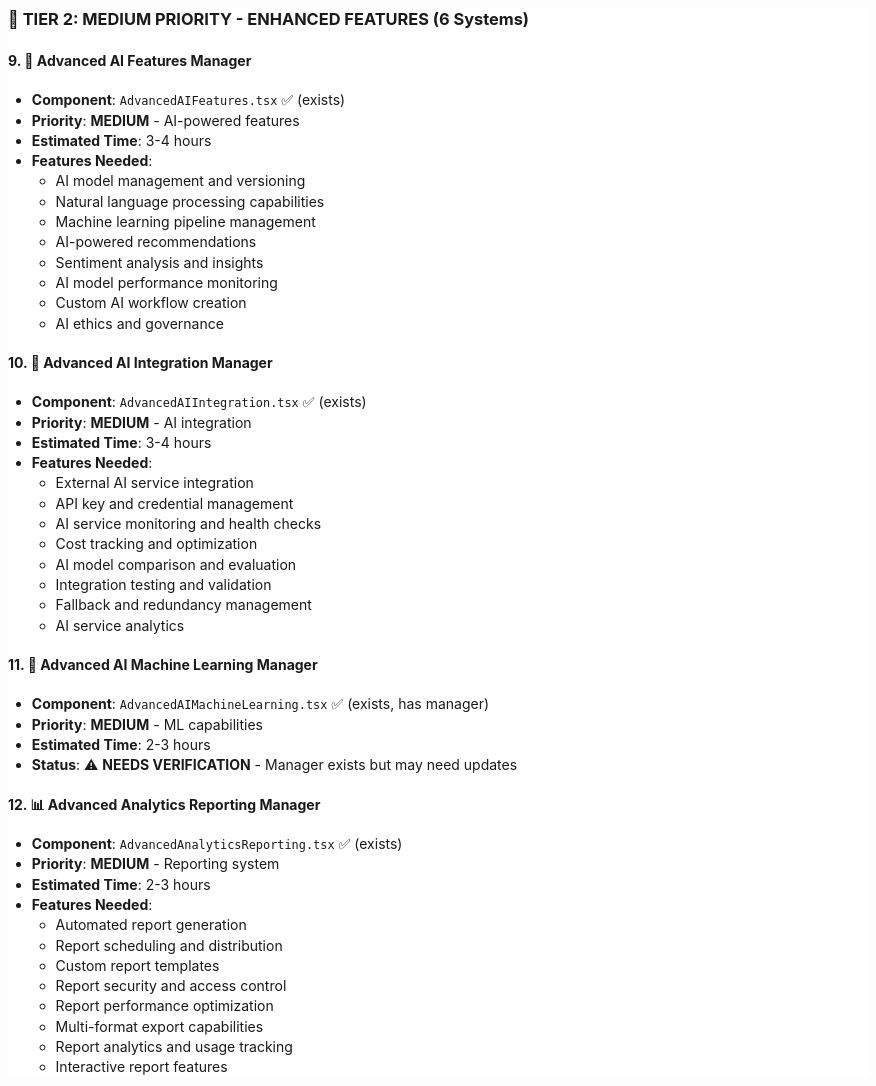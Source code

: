 
### 🚀 **TIER 2: MEDIUM PRIORITY - ENHANCED FEATURES** (6 Systems)

#### **9. 🤖 Advanced AI Features Manager**
- **Component**: `AdvancedAIFeatures.tsx` ✅ (exists)
- **Priority**: **MEDIUM** - AI-powered features
- **Estimated Time**: 3-4 hours
- **Features Needed**:
  - AI model management and versioning
  - Natural language processing capabilities
  - Machine learning pipeline management
  - AI-powered recommendations
  - Sentiment analysis and insights
  - AI model performance monitoring
  - Custom AI workflow creation
  - AI ethics and governance

#### **10. 🔗 Advanced AI Integration Manager**
- **Component**: `AdvancedAIIntegration.tsx` ✅ (exists)
- **Priority**: **MEDIUM** - AI integration
- **Estimated Time**: 3-4 hours
- **Features Needed**:
  - External AI service integration
  - API key and credential management
  - AI service monitoring and health checks
  - Cost tracking and optimization
  - AI model comparison and evaluation
  - Integration testing and validation
  - Fallback and redundancy management
  - AI service analytics

#### **11. 🧠 Advanced AI Machine Learning Manager**
- **Component**: `AdvancedAIMachineLearning.tsx` ✅ (exists, has manager)
- **Priority**: **MEDIUM** - ML capabilities
- **Estimated Time**: 2-3 hours
- **Status**: ⚠️ **NEEDS VERIFICATION** - Manager exists but may need updates

#### **12. 📊 Advanced Analytics Reporting Manager**
- **Component**: `AdvancedAnalyticsReporting.tsx` ✅ (exists)
- **Priority**: **MEDIUM** - Reporting system
- **Estimated Time**: 2-3 hours
- **Features Needed**:
  - Automated report generation
  - Report scheduling and distribution
  - Custom report templates
  - Report security and access control
  - Report performance optimization
  - Multi-format export capabilities
  - Report analytics and usage tracking
  - Interactive report features
